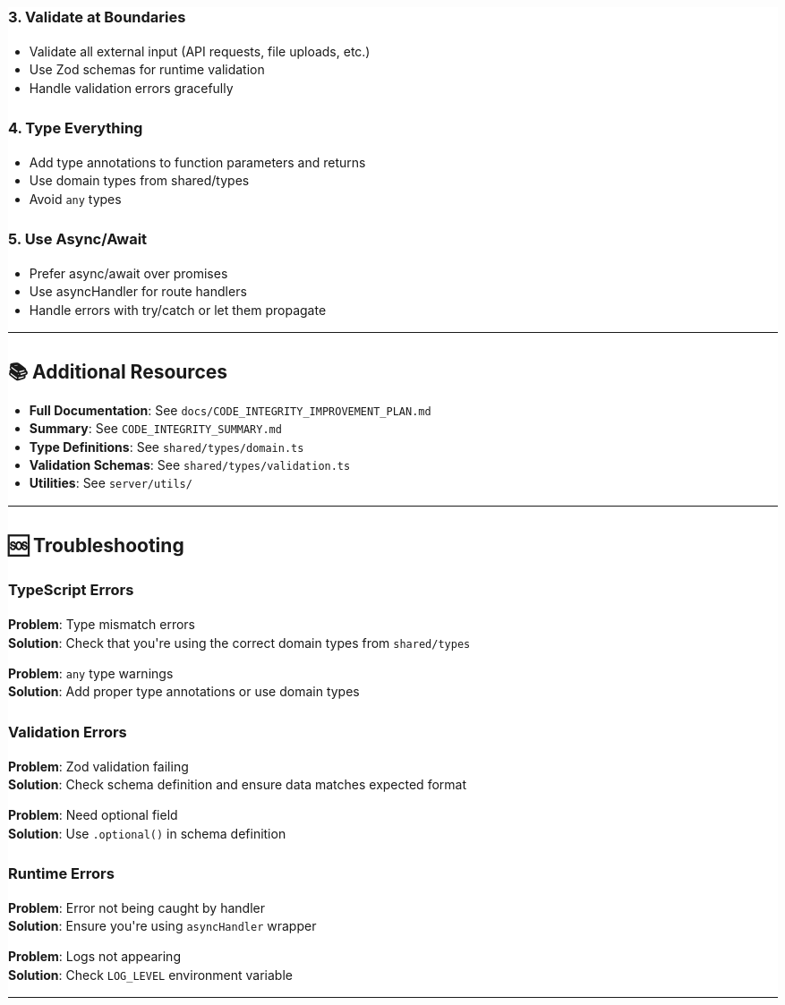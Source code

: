 ### 3. Validate at Boundaries
- Validate all external input (API requests, file uploads, etc.)
- Use Zod schemas for runtime validation
- Handle validation errors gracefully

### 4. Type Everything
- Add type annotations to function parameters and returns
- Use domain types from shared/types
- Avoid `any` types

### 5. Use Async/Await
- Prefer async/await over promises
- Use asyncHandler for route handlers
- Handle errors with try/catch or let them propagate

---

## 📚 Additional Resources

- **Full Documentation**: See `docs/CODE_INTEGRITY_IMPROVEMENT_PLAN.md`
- **Summary**: See `CODE_INTEGRITY_SUMMARY.md`
- **Type Definitions**: See `shared/types/domain.ts`
- **Validation Schemas**: See `shared/types/validation.ts`
- **Utilities**: See `server/utils/`

---

## 🆘 Troubleshooting

### TypeScript Errors

**Problem**: Type mismatch errors  
**Solution**: Check that you're using the correct domain types from `shared/types`

**Problem**: `any` type warnings  
**Solution**: Add proper type annotations or use domain types

### Validation Errors

**Problem**: Zod validation failing  
**Solution**: Check schema definition and ensure data matches expected format

**Problem**: Need optional field  
**Solution**: Use `.optional()` in schema definition

### Runtime Errors

**Problem**: Error not being caught by handler  
**Solution**: Ensure you're using `asyncHandler` wrapper

**Problem**: Logs not appearing  
**Solution**: Check `LOG_LEVEL` environment variable

---